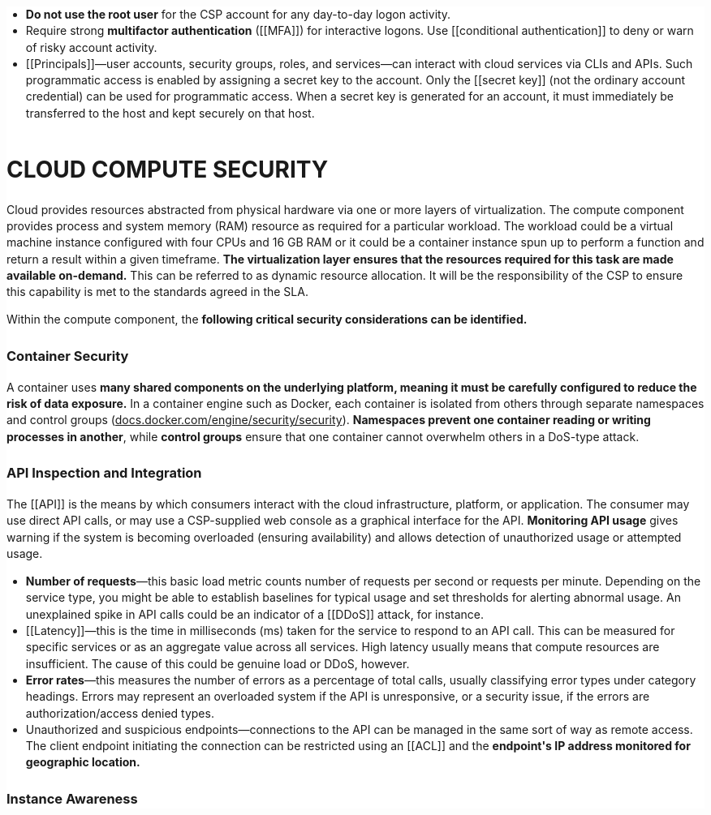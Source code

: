-   **Do not use the root user** for the CSP account for any day-to-day logon activity.
-   Require strong **multifactor authentication** ([[MFA]]) for interactive logons. Use [[conditional authentication]] to deny or warn of risky account activity.
-   [[Principals]]—user accounts, security groups, roles, and services—can interact with cloud services via CLIs and APIs. Such programmatic access is enabled by assigning a secret key to the account. Only the [[secret key]] (not the ordinary account credential) can be used for programmatic access. When a secret key is generated for an account, it must immediately be transferred to the host and kept securely on that host.
# CLOUD COMPUTE SECURITY

Cloud provides resources abstracted from physical hardware via one or more layers of virtualization. The compute component provides process and system memory (RAM) resource as required for a particular workload. The workload could be a virtual machine instance configured with four CPUs and 16 GB RAM or it could be a container instance spun up to perform a function and return a result within a given timeframe. **The virtualization layer ensures that the resources required for this task are made available on-demand.** This can be referred to as dynamic resource allocation. It will be the responsibility of the CSP to ensure this capability is met to the standards agreed in the SLA.

Within the compute component, the **following critical security considerations can be identified.**

### Container Security

A container uses **many shared components on the underlying platform, meaning it must be carefully configured to reduce the risk of data exposure.** In a container engine such as Docker, each container is isolated from others through separate namespaces and control groups ([docs.docker.com/engine/security/security](https://docs.docker.com/engine/security/security/)). **Namespaces prevent one container reading or writing processes in another**, while **control groups** ensure that one container cannot overwhelm others in a DoS-type attack.

### API Inspection and Integration

The [[API]] is the means by which consumers interact with the cloud infrastructure, platform, or application. The consumer may use direct API calls, or may use a CSP-supplied web console as a graphical interface for the API. **Monitoring API usage** gives warning if the system is becoming overloaded (ensuring availability) and allows detection of unauthorized usage or attempted usage.

-   **Number of requests**—this basic load metric counts number of requests per second or requests per minute. Depending on the service type, you might be able to establish baselines for typical usage and set thresholds for alerting abnormal usage. An unexplained spike in API calls could be an indicator of a [[DDoS]] attack, for instance.
-   [[Latency]]—this is the time in milliseconds (ms) taken for the service to respond to an API call. This can be measured for specific services or as an aggregate value across all services. High latency usually means that compute resources are insufficient. The cause of this could be genuine load or DDoS, however.
-   **Error rates**—this measures the number of errors as a percentage of total calls, usually classifying error types under category headings. Errors may represent an overloaded system if the API is unresponsive, or a security issue, if the errors are authorization/access denied types.
-   Unauthorized and suspicious endpoints—connections to the API can be managed in the same sort of way as remote access. The client endpoint initiating the connection can be restricted using an [[ACL]] and the **endpoint's IP address monitored for geographic location.**

### Instance Awareness
